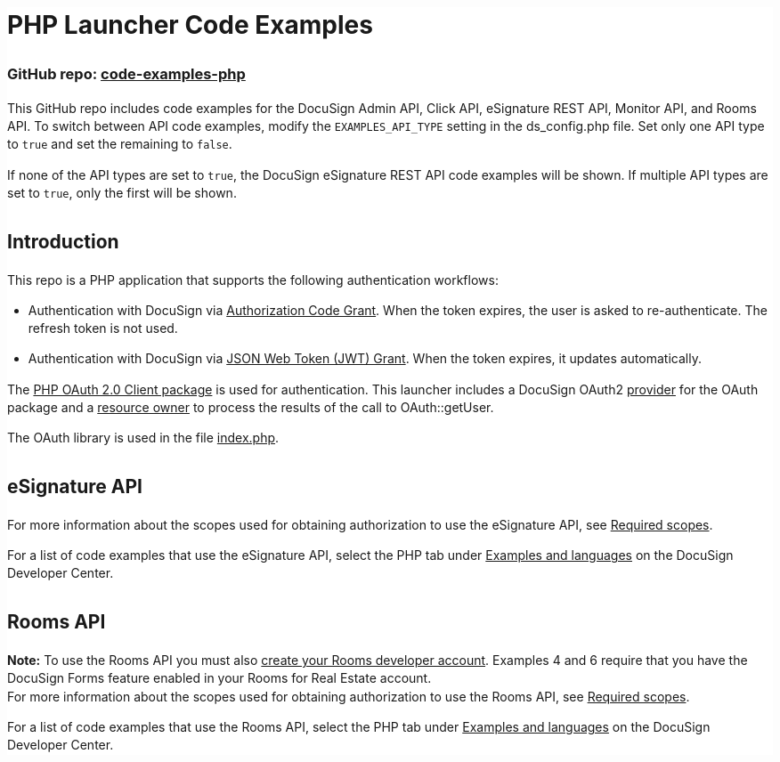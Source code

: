 # PHP Launcher Code Examples

### GitHub repo: [code-examples-php](./README.md)

This GitHub repo includes code examples for the DocuSign Admin API, Click API, eSignature REST API, Monitor API, and Rooms API. To switch between API code examples, modify the `EXAMPLES_API_TYPE` setting in the ds_config.php file. Set only one API type to `true` and set the remaining to `false`.

If none of the API types are set to `true`, the DocuSign eSignature REST API code examples will be shown. If multiple API types are set to `true`, only the first will be shown.


## Introduction
This repo is a PHP application that supports the following authentication workflows: 

* Authentication with DocuSign via [Authorization Code Grant](https://developers.docusign.com/platform/auth/authcode).
When the token expires, the user is asked to re-authenticate. The refresh token is not used.

* Authentication with DocuSign via [JSON Web Token (JWT) Grant](https://developers.docusign.com/platform/auth/jwt/).
When the token expires, it updates automatically.


The [PHP OAuth 2.0 Client package](http://oauth2-client.thephpleague.com/) is used for authentication. This launcher includes a DocuSign OAuth2 [provider](src/Controllers/Auth/DocuSign.php) for the OAuth package and a [resource owner](src/Controllers/Auth/DocuSignResourceOwner.php) to process the results of the call to OAuth::getUser.

The OAuth library is used in the file [index.php](./public/index.php).

## eSignature API

For more information about the scopes used for obtaining authorization to use the eSignature API, see [Required scopes](https://developers.docusign.com/docs/esign-rest-api/esign101/auth#required-scopes).

For a list of code examples that use the eSignature API, select the PHP tab under [Examples and languages](https://developers.docusign.com/docs/esign-rest-api/how-to/code-launchers#examples-and-languages) on the DocuSign Developer Center.

## Rooms API

**Note:** To use the Rooms API you must also [create your Rooms developer account](https://developers.docusign.com/docs/rooms-api/rooms101/create-account). Examples 4 and 6 require that you have the DocuSign Forms feature enabled in your Rooms for Real Estate account.  
For more information about the scopes used for obtaining authorization to use the Rooms API, see [Required scopes](https://developers.docusign.com/docs/rooms-api/rooms101/auth/). 

For a list of code examples that use the Rooms API, select the PHP tab under [Examples and languages](https://developers.docusign.com/docs/rooms-api/how-to/code-launchers#examples-and-languages) on the DocuSign Developer Center.
 